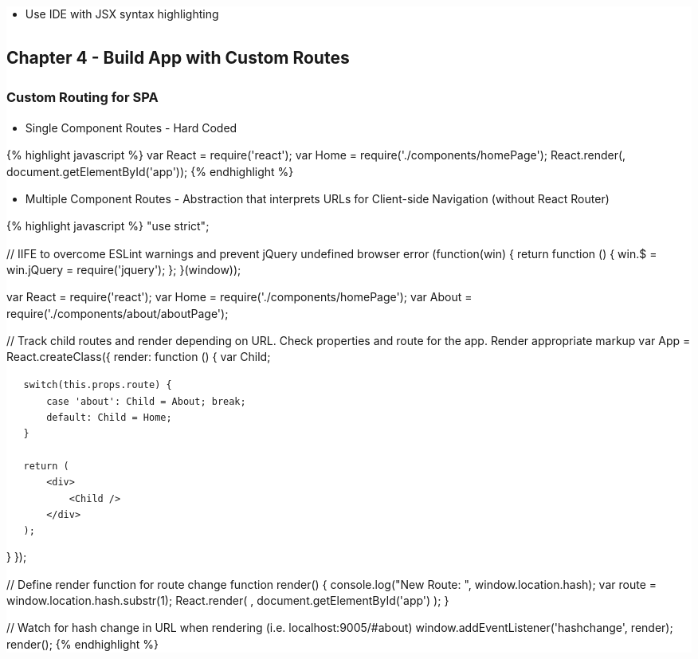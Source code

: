 * Use IDE with JSX syntax highlighting

## Chapter 4 - Build App with Custom Routes<a id="chapter-4"></a>

### Custom Routing for SPA

* Single Component Routes - Hard Coded

{% highlight javascript %}
var React = require('react');
var Home = require('./components/homePage');
React.render(<Home />, document.getElementById('app'));
{% endhighlight %}

* Multiple Component Routes - Abstraction that interprets URLs for Client-side Navigation (without React Router)
    
{% highlight javascript %}
"use strict";

// IIFE to overcome ESLint warnings and prevent jQuery undefined browser error
(function(win) {
    return function () { win.$ = win.jQuery = require('jquery'); };
}(window));

var React = require('react');
var Home = require('./components/homePage');
var About = require('./components/about/aboutPage');

// Track child routes and render depending on URL. Check properties and route for the app. Render appropriate markup
var App = React.createClass({
   render: function () {
       var Child;

       switch(this.props.route) {
           case 'about': Child = About; break;
           default: Child = Home;
       }

       return (
           <div>
               <Child />
           </div>
       );

   }
});

// Define render function for route change
function render() {
    console.log("New Route: ", window.location.hash);
    var route = window.location.hash.substr(1);
    React.render(
                    <App route={route} />,
                    document.getElementById('app')
                );
}

// Watch for hash change in URL when rendering (i.e. localhost:9005/#about)
window.addEventListener('hashchange', render);
render();
{% endhighlight %}
